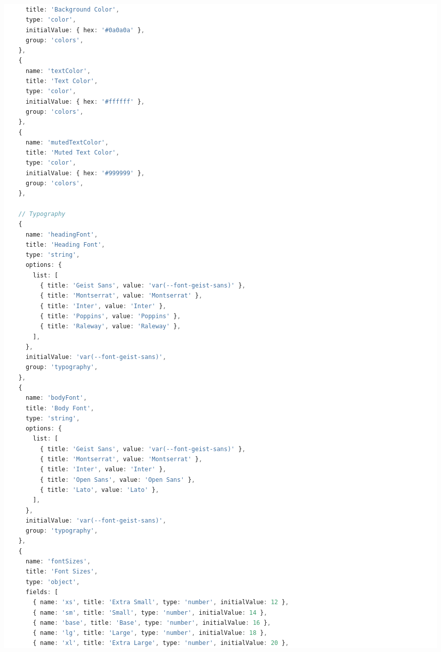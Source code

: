 ```typescript
      title: 'Background Color',
      type: 'color',
      initialValue: { hex: '#0a0a0a' },
      group: 'colors',
    },
    {
      name: 'textColor',
      title: 'Text Color',
      type: 'color',
      initialValue: { hex: '#ffffff' },
      group: 'colors',
    },
    {
      name: 'mutedTextColor',
      title: 'Muted Text Color',
      type: 'color',
      initialValue: { hex: '#999999' },
      group: 'colors',
    },

    // Typography
    {
      name: 'headingFont',
      title: 'Heading Font',
      type: 'string',
      options: {
        list: [
          { title: 'Geist Sans', value: 'var(--font-geist-sans)' },
          { title: 'Montserrat', value: 'Montserrat' },
          { title: 'Inter', value: 'Inter' },
          { title: 'Poppins', value: 'Poppins' },
          { title: 'Raleway', value: 'Raleway' },
        ],
      },
      initialValue: 'var(--font-geist-sans)',
      group: 'typography',
    },
    {
      name: 'bodyFont',
      title: 'Body Font',
      type: 'string',
      options: {
        list: [
          { title: 'Geist Sans', value: 'var(--font-geist-sans)' },
          { title: 'Montserrat', value: 'Montserrat' },
          { title: 'Inter', value: 'Inter' },
          { title: 'Open Sans', value: 'Open Sans' },
          { title: 'Lato', value: 'Lato' },
        ],
      },
      initialValue: 'var(--font-geist-sans)',
      group: 'typography',
    },
    {
      name: 'fontSizes',
      title: 'Font Sizes',
      type: 'object',
      fields: [
        { name: 'xs', title: 'Extra Small', type: 'number', initialValue: 12 },
        { name: 'sm', title: 'Small', type: 'number', initialValue: 14 },
        { name: 'base', title: 'Base', type: 'number', initialValue: 16 },
        { name: 'lg', title: 'Large', type: 'number', initialValue: 18 },
        { name: 'xl', title: 'Extra Large', type: 'number', initialValue: 20 },
```